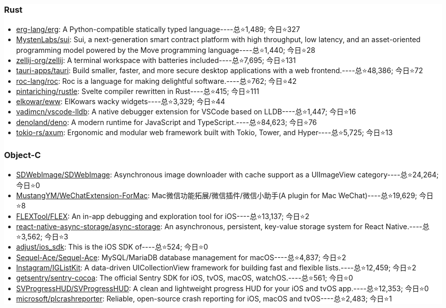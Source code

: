 ### Rust 
- [erg-lang/erg](https://github.com/erg-lang/erg): A Python-compatible statically typed language----总⭐️1,489; 今日⭐️327 
- [MystenLabs/sui](https://github.com/MystenLabs/sui): Sui, a next-generation smart contract platform with high throughput, low latency, and an asset-oriented programming model powered by the Move programming language----总⭐️1,440; 今日⭐️28 
- [zellij-org/zellij](https://github.com/zellij-org/zellij): A terminal workspace with batteries included----总⭐️7,695; 今日⭐️131 
- [tauri-apps/tauri](https://github.com/tauri-apps/tauri): Build smaller, faster, and more secure desktop applications with a web frontend.----总⭐️48,386; 今日⭐️72 
- [roc-lang/roc](https://github.com/roc-lang/roc): Roc is a language for making delightful software.----总⭐️762; 今日⭐️42 
- [pintariching/rustle](https://github.com/pintariching/rustle): Svelte compiler rewritten in Rust----总⭐️415; 今日⭐️111 
- [elkowar/eww](https://github.com/elkowar/eww): ElKowars wacky widgets----总⭐️3,329; 今日⭐️44 
- [vadimcn/vscode-lldb](https://github.com/vadimcn/vscode-lldb): A native debugger extension for VSCode based on LLDB----总⭐️1,447; 今日⭐️16 
- [denoland/deno](https://github.com/denoland/deno): A modern runtime for JavaScript and TypeScript.----总⭐️84,623; 今日⭐️76 
- [tokio-rs/axum](https://github.com/tokio-rs/axum): Ergonomic and modular web framework built with Tokio, Tower, and Hyper----总⭐️5,725; 今日⭐️13 

### Object-C 
- [SDWebImage/SDWebImage](https://github.com/SDWebImage/SDWebImage): Asynchronous image downloader with cache support as a UIImageView category----总⭐️24,264; 今日⭐️0 
- [MustangYM/WeChatExtension-ForMac](https://github.com/MustangYM/WeChatExtension-ForMac): Mac微信功能拓展/微信插件/微信小助手(A plugin for Mac WeChat)----总⭐️19,629; 今日⭐️8 
- [FLEXTool/FLEX](https://github.com/FLEXTool/FLEX): An in-app debugging and exploration tool for iOS----总⭐️13,137; 今日⭐️2 
- [react-native-async-storage/async-storage](https://github.com/react-native-async-storage/async-storage): An asynchronous, persistent, key-value storage system for React Native.----总⭐️3,562; 今日⭐️3 
- [adjust/ios_sdk](https://github.com/adjust/ios_sdk): This is the iOS SDK of----总⭐️524; 今日⭐️0 
- [Sequel-Ace/Sequel-Ace](https://github.com/Sequel-Ace/Sequel-Ace): MySQL/MariaDB database management for macOS----总⭐️4,837; 今日⭐️2 
- [Instagram/IGListKit](https://github.com/Instagram/IGListKit): A data-driven UICollectionView framework for building fast and flexible lists.----总⭐️12,459; 今日⭐️2 
- [getsentry/sentry-cocoa](https://github.com/getsentry/sentry-cocoa): The official Sentry SDK for iOS, tvOS, macOS, watchOS.----总⭐️561; 今日⭐️0 
- [SVProgressHUD/SVProgressHUD](https://github.com/SVProgressHUD/SVProgressHUD): A clean and lightweight progress HUD for your iOS and tvOS app.----总⭐️12,353; 今日⭐️0 
- [microsoft/plcrashreporter](https://github.com/microsoft/plcrashreporter): Reliable, open-source crash reporting for iOS, macOS and tvOS----总⭐️2,483; 今日⭐️1 


